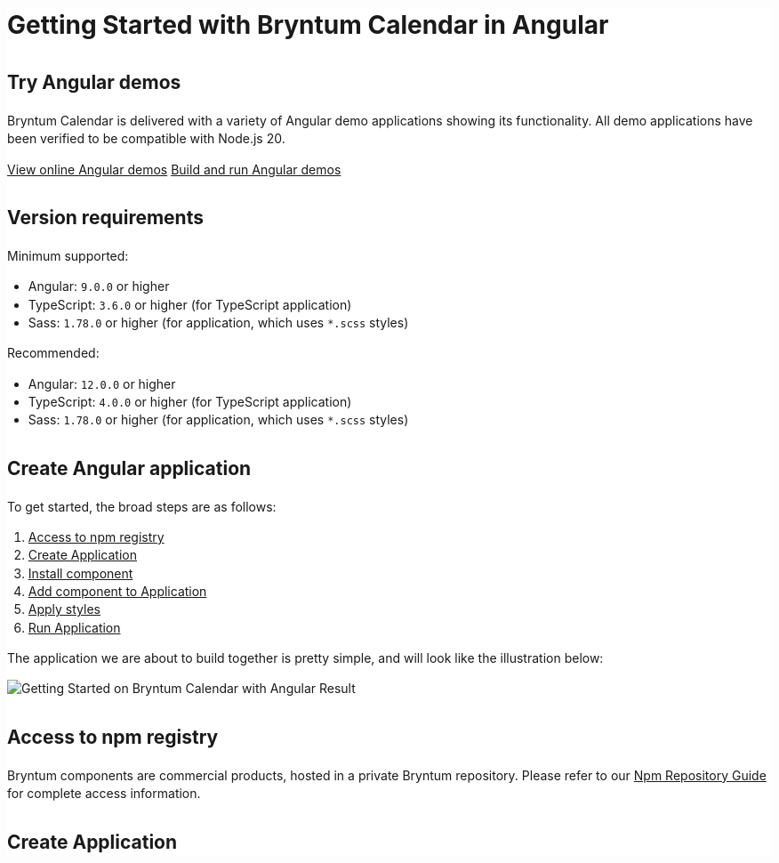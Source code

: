 # Getting Started with Bryntum Calendar in Angular

## Try Angular demos

Bryntum Calendar is delivered with a variety of Angular demo applications showing its functionality.
All demo applications have been verified to be compatible with Node.js 20.

<div class="b-card-group-2">
<a href="https://bryntum.com/products/calendar/examples/?framework=angular" class="b-card"><i class="fas b-fa-globe"></i>View online Angular demos</a>
<a href="#Calendar/guides/integration/angular/guide.md#build-and-run-local-demos" class="b-card"><i class="fab b-fa-angular"></i>Build and run Angular demos</a>
</div>

## Version requirements

Minimum supported:

* Angular: `9.0.0` or higher
* TypeScript: `3.6.0` or higher (for TypeScript application)
* Sass: `1.78.0` or higher (for application, which uses `*.scss` styles)

Recommended:

* Angular: `12.0.0` or higher
* TypeScript: `4.0.0` or higher (for TypeScript application)
* Sass: `1.78.0` or higher (for application, which uses `*.scss` styles)

## Create Angular application 

To get started, the broad steps are as follows:

1. [Access to npm registry](##access-to-npm-registry)
2. [Create Application](##create-application)
3. [Install component](##install-component)
4. [Add component to Application](##add-component-to-application)
5. [Apply styles](##apply-styles)
6. [Run Application](##run-application)

The application we are about to build together is pretty simple, and will look like the illustration below:

<img src="Calendar/getting-started-result.png" class="b-screenshot" alt="Getting Started on Bryntum Calendar with Angular Result">

## Access to npm registry

Bryntum components are commercial products, hosted in a private Bryntum repository.
Please refer to our [Npm Repository Guide](#Calendar/guides/npm-repository.md) for complete access information. 

## Create Application

